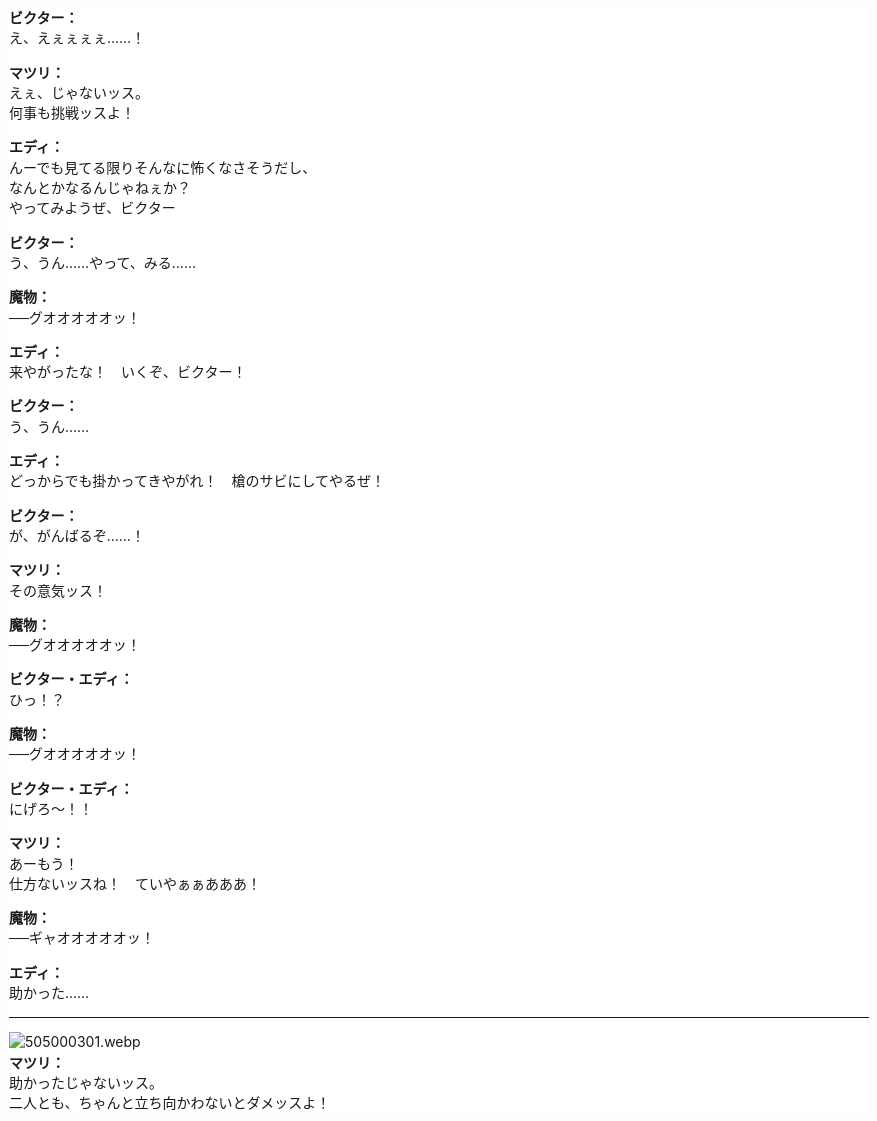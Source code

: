 **ビクター：**  
え、えぇぇぇぇ……！  
  
**マツリ：**  
えぇ、じゃないッス。  
何事も挑戦ッスよ！  
  
**エディ：**  
んーでも見てる限りそんなに怖くなさそうだし、  
なんとかなるんじゃねぇか？  
やってみようぜ、ビクター  
  
**ビクター：**  
う、うん……やって、みる……  
  
**魔物：**  
──グオオオオオッ！  
  
**エディ：**  
来やがったな！　いくぞ、ビクター！  
  
**ビクター：**  
う、うん……  
  
**エディ：**  
どっからでも掛かってきやがれ！　槍のサビにしてやるぜ！  
  
**ビクター：**  
が、がんばるぞ……！  
  
**マツリ：**  
その意気ッス！  
  
**魔物：**  
──グオオオオオッ！  
  
**ビクター・エディ：**  
ひっ！？  
  
**魔物：**  
──グオオオオオッ！  
  
**ビクター・エディ：**  
にげろ～！！  
  
**マツリ：**  
あーもう！  
仕方ないッスね！　ていやぁぁあああ！  
  
**魔物：**  
──ギャオオオオオッ！  
  
**エディ：**  
助かった……  
  

---  
  
![505000301.webp](https://redive.estertion.win/card/story/505000301.webp)  
**マツリ：**  
助かったじゃないッス。  
二人とも、ちゃんと立ち向かわないとダメッスよ！  
  